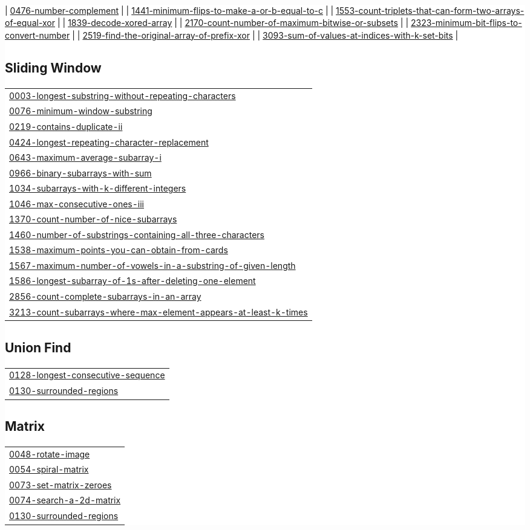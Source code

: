 | [0476-number-complement](https://github.com/lingeswaran-07/linuglingu/tree/master/0476-number-complement) |
| [1441-minimum-flips-to-make-a-or-b-equal-to-c](https://github.com/lingeswaran-07/linuglingu/tree/master/1441-minimum-flips-to-make-a-or-b-equal-to-c) |
| [1553-count-triplets-that-can-form-two-arrays-of-equal-xor](https://github.com/lingeswaran-07/linuglingu/tree/master/1553-count-triplets-that-can-form-two-arrays-of-equal-xor) |
| [1839-decode-xored-array](https://github.com/lingeswaran-07/linuglingu/tree/master/1839-decode-xored-array) |
| [2170-count-number-of-maximum-bitwise-or-subsets](https://github.com/lingeswaran-07/linuglingu/tree/master/2170-count-number-of-maximum-bitwise-or-subsets) |
| [2323-minimum-bit-flips-to-convert-number](https://github.com/lingeswaran-07/linuglingu/tree/master/2323-minimum-bit-flips-to-convert-number) |
| [2519-find-the-original-array-of-prefix-xor](https://github.com/lingeswaran-07/linuglingu/tree/master/2519-find-the-original-array-of-prefix-xor) |
| [3093-sum-of-values-at-indices-with-k-set-bits](https://github.com/lingeswaran-07/linuglingu/tree/master/3093-sum-of-values-at-indices-with-k-set-bits) |
## Sliding Window
|  |
| ------- |
| [0003-longest-substring-without-repeating-characters](https://github.com/lingeswaran-07/linuglingu/tree/master/0003-longest-substring-without-repeating-characters) |
| [0076-minimum-window-substring](https://github.com/lingeswaran-07/linuglingu/tree/master/0076-minimum-window-substring) |
| [0219-contains-duplicate-ii](https://github.com/lingeswaran-07/linuglingu/tree/master/0219-contains-duplicate-ii) |
| [0424-longest-repeating-character-replacement](https://github.com/lingeswaran-07/linuglingu/tree/master/0424-longest-repeating-character-replacement) |
| [0643-maximum-average-subarray-i](https://github.com/lingeswaran-07/linuglingu/tree/master/0643-maximum-average-subarray-i) |
| [0966-binary-subarrays-with-sum](https://github.com/lingeswaran-07/linuglingu/tree/master/0966-binary-subarrays-with-sum) |
| [1034-subarrays-with-k-different-integers](https://github.com/lingeswaran-07/linuglingu/tree/master/1034-subarrays-with-k-different-integers) |
| [1046-max-consecutive-ones-iii](https://github.com/lingeswaran-07/linuglingu/tree/master/1046-max-consecutive-ones-iii) |
| [1370-count-number-of-nice-subarrays](https://github.com/lingeswaran-07/linuglingu/tree/master/1370-count-number-of-nice-subarrays) |
| [1460-number-of-substrings-containing-all-three-characters](https://github.com/lingeswaran-07/linuglingu/tree/master/1460-number-of-substrings-containing-all-three-characters) |
| [1538-maximum-points-you-can-obtain-from-cards](https://github.com/lingeswaran-07/linuglingu/tree/master/1538-maximum-points-you-can-obtain-from-cards) |
| [1567-maximum-number-of-vowels-in-a-substring-of-given-length](https://github.com/lingeswaran-07/linuglingu/tree/master/1567-maximum-number-of-vowels-in-a-substring-of-given-length) |
| [1586-longest-subarray-of-1s-after-deleting-one-element](https://github.com/lingeswaran-07/linuglingu/tree/master/1586-longest-subarray-of-1s-after-deleting-one-element) |
| [2856-count-complete-subarrays-in-an-array](https://github.com/lingeswaran-07/linuglingu/tree/master/2856-count-complete-subarrays-in-an-array) |
| [3213-count-subarrays-where-max-element-appears-at-least-k-times](https://github.com/lingeswaran-07/linuglingu/tree/master/3213-count-subarrays-where-max-element-appears-at-least-k-times) |
## Union Find
|  |
| ------- |
| [0128-longest-consecutive-sequence](https://github.com/lingeswaran-07/linuglingu/tree/master/0128-longest-consecutive-sequence) |
| [0130-surrounded-regions](https://github.com/lingeswaran-07/linuglingu/tree/master/0130-surrounded-regions) |
## Matrix
|  |
| ------- |
| [0048-rotate-image](https://github.com/lingeswaran-07/linuglingu/tree/master/0048-rotate-image) |
| [0054-spiral-matrix](https://github.com/lingeswaran-07/linuglingu/tree/master/0054-spiral-matrix) |
| [0073-set-matrix-zeroes](https://github.com/lingeswaran-07/linuglingu/tree/master/0073-set-matrix-zeroes) |
| [0074-search-a-2d-matrix](https://github.com/lingeswaran-07/linuglingu/tree/master/0074-search-a-2d-matrix) |
| [0130-surrounded-regions](https://github.com/lingeswaran-07/linuglingu/tree/master/0130-surrounded-regions) |